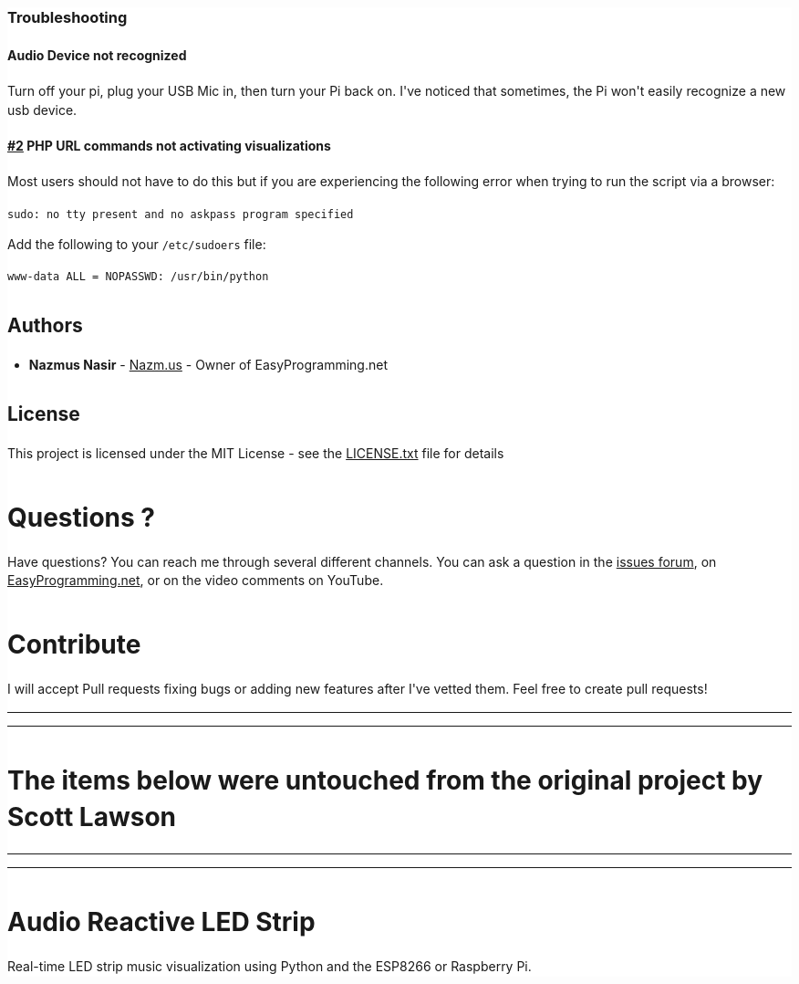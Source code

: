 ### Troubleshooting

#### Audio Device not recognized

Turn off your pi, plug your USB Mic in, then turn your Pi back on.  I've noticed that sometimes, the Pi won't easily recognize a new usb device. 

#### [#2](/../../issues/2) PHP URL commands not activating visualizations
Most users should not have to do this but if you are experiencing the following error when trying to run the script via a browser:

```
sudo: no tty present and no askpass program specified
```
Add the following to your `/etc/sudoers` file:

```
www-data ALL = NOPASSWD: /usr/bin/python
```

## Authors
* **Nazmus Nasir** - [Nazm.us](https://nazm.us) - Owner of EasyProgramming.net

## License

This project is licensed under the MIT License - see the [LICENSE.txt](LICENSE.txt) file for details

# Questions ?
Have questions? You can reach me through several different channels. You can ask a question in the  [issues forum](/../../issues), 
on [EasyProgramming.net](https://www.easyprogramming.net), or on the video comments on YouTube. 


# Contribute 
I will accept Pull requests fixing bugs or adding new features after I've vetted them. Feel free to create pull requests! 

------------------------------------------------------------------------------------
------------------------------------------------------------------------------------

# The items below were untouched from the original project by Scott Lawson

------------------------------------------------------------------------------------
------------------------------------------------------------------------------------

# Audio Reactive LED Strip
Real-time LED strip music visualization using Python and the ESP8266 or Raspberry Pi.
